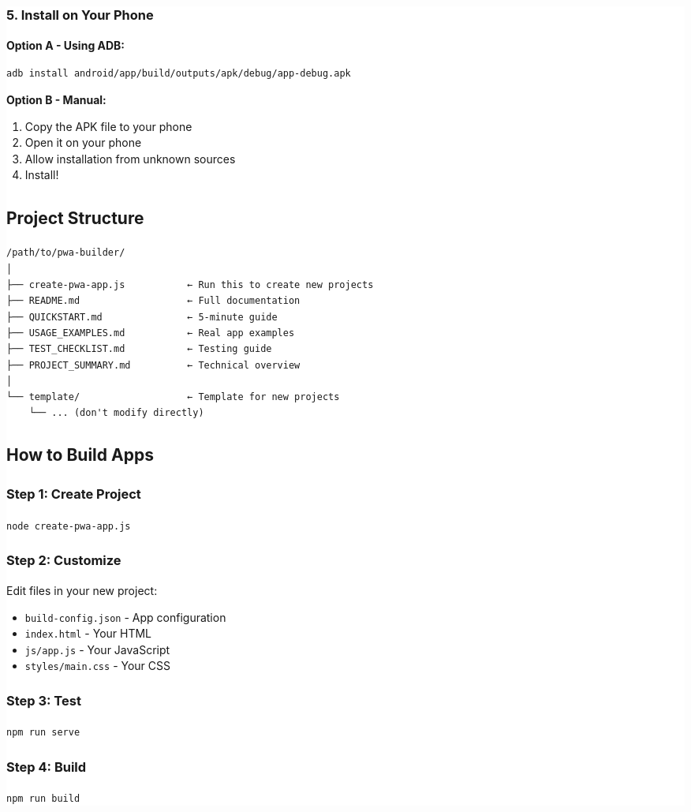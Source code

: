 ### 5. Install on Your Phone

**Option A - Using ADB:**
```bash
adb install android/app/build/outputs/apk/debug/app-debug.apk
```

**Option B - Manual:**
1. Copy the APK file to your phone
2. Open it on your phone
3. Allow installation from unknown sources
4. Install!

## Project Structure

```
/path/to/pwa-builder/
│
├── create-pwa-app.js           ← Run this to create new projects
├── README.md                   ← Full documentation
├── QUICKSTART.md               ← 5-minute guide
├── USAGE_EXAMPLES.md           ← Real app examples
├── TEST_CHECKLIST.md           ← Testing guide
├── PROJECT_SUMMARY.md          ← Technical overview
│
└── template/                   ← Template for new projects
    └── ... (don't modify directly)
```

## How to Build Apps

### Step 1: Create Project
```bash
node create-pwa-app.js
```

### Step 2: Customize
Edit files in your new project:
- `build-config.json` - App configuration
- `index.html` - Your HTML
- `js/app.js` - Your JavaScript
- `styles/main.css` - Your CSS

### Step 3: Test
```bash
npm run serve
```

### Step 4: Build
```bash
npm run build
```
